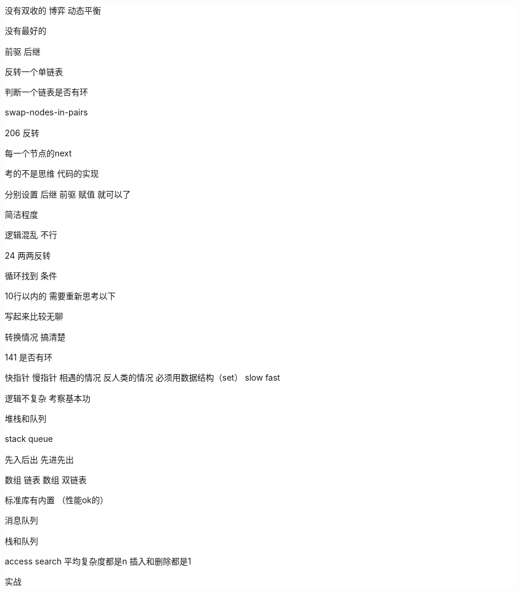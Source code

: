 没有双收的 博弈 动态平衡

没有最好的


前驱  后继

反转一个单链表

判断一个链表是否有环

swap-nodes-in-pairs

206 反转

每一个节点的next

考的不是思维  代码的实现

分别设置 后继 前驱  赋值 就可以了

简洁程度

逻辑混乱 不行

24 两两反转

循环找到 条件

10行以内的 需要重新思考以下

写起来比较无聊

转换情况 搞清楚

141 是否有环

快指针 慢指针 相遇的情况 反人类的情况
必须用数据结构（set）
slow fast

逻辑不复杂 考察基本功


堆栈和队列

stack queue

先入后出
先进先出

数组 链表
数组 双链表

标准库有内置 （性能ok的）

消息队列

栈和队列

access search 平均复杂度都是n
插入和删除都是1

实战
